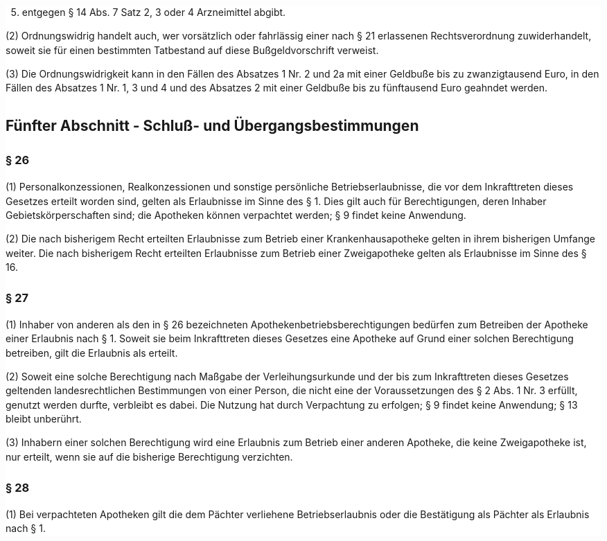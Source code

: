 5.  entgegen § 14 Abs. 7 Satz 2, 3 oder 4 Arzneimittel abgibt.




(2) Ordnungswidrig handelt auch, wer vorsätzlich oder fahrlässig einer
nach § 21 erlassenen Rechtsverordnung zuwiderhandelt, soweit sie für
einen bestimmten Tatbestand auf diese Bußgeldvorschrift verweist.

(3) Die Ordnungswidrigkeit kann in den Fällen des Absatzes 1 Nr. 2 und
2a mit einer Geldbuße bis zu zwanzigtausend Euro, in den Fällen des
Absatzes 1 Nr. 1, 3 und 4 und des Absatzes 2 mit einer Geldbuße bis zu
fünftausend Euro geahndet werden.


## Fünfter Abschnitt - Schluß- und Übergangsbestimmungen



### § 26

(1) Personalkonzessionen, Realkonzessionen und sonstige persönliche
Betriebserlaubnisse, die vor dem Inkrafttreten dieses Gesetzes erteilt
worden sind, gelten als Erlaubnisse im Sinne des § 1. Dies gilt auch
für Berechtigungen, deren Inhaber Gebietskörperschaften sind; die
Apotheken können verpachtet werden; § 9 findet keine Anwendung.

(2) Die nach bisherigem Recht erteilten Erlaubnisse zum Betrieb einer
Krankenhausapotheke gelten in ihrem bisherigen Umfange weiter. Die
nach bisherigem Recht erteilten Erlaubnisse zum Betrieb einer
Zweigapotheke gelten als Erlaubnisse im Sinne des § 16.


### § 27

(1) Inhaber von anderen als den in § 26 bezeichneten
Apothekenbetriebsberechtigungen bedürfen zum Betreiben der Apotheke
einer Erlaubnis nach § 1. Soweit sie beim Inkrafttreten dieses
Gesetzes eine Apotheke auf Grund einer solchen Berechtigung betreiben,
gilt die Erlaubnis als erteilt.

(2) Soweit eine solche Berechtigung nach Maßgabe der
Verleihungsurkunde und der bis zum Inkrafttreten dieses Gesetzes
geltenden landesrechtlichen Bestimmungen von einer Person, die nicht
eine der Voraussetzungen des § 2 Abs. 1 Nr. 3 erfüllt, genutzt werden
durfte, verbleibt es dabei. Die Nutzung hat durch Verpachtung zu
erfolgen; § 9 findet keine Anwendung; § 13 bleibt unberührt.

(3) Inhabern einer solchen Berechtigung wird eine Erlaubnis zum
Betrieb einer anderen Apotheke, die keine Zweigapotheke ist, nur
erteilt, wenn sie auf die bisherige Berechtigung verzichten.


### § 28

(1) Bei verpachteten Apotheken gilt die dem Pächter verliehene
Betriebserlaubnis oder die Bestätigung als Pächter als Erlaubnis nach
§ 1.
